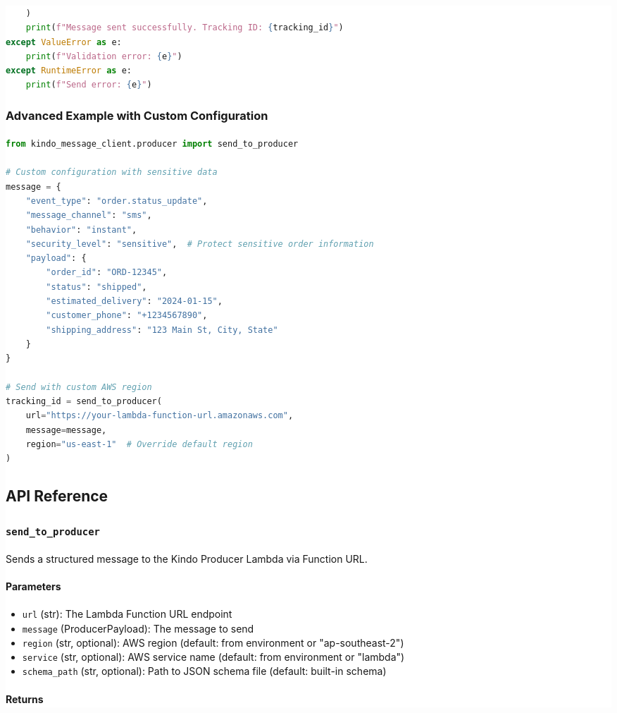 ```python
    )
    print(f"Message sent successfully. Tracking ID: {tracking_id}")
except ValueError as e:
    print(f"Validation error: {e}")
except RuntimeError as e:
    print(f"Send error: {e}")
```

### Advanced Example with Custom Configuration

```python
from kindo_message_client.producer import send_to_producer

# Custom configuration with sensitive data
message = {
    "event_type": "order.status_update",
    "message_channel": "sms",
    "behavior": "instant",
    "security_level": "sensitive",  # Protect sensitive order information
    "payload": {
        "order_id": "ORD-12345",
        "status": "shipped",
        "estimated_delivery": "2024-01-15",
        "customer_phone": "+1234567890",
        "shipping_address": "123 Main St, City, State"
    }
}

# Send with custom AWS region
tracking_id = send_to_producer(
    url="https://your-lambda-function-url.amazonaws.com",
    message=message,
    region="us-east-1"  # Override default region
)
```

## API Reference

### `send_to_producer`

Sends a structured message to the Kindo Producer Lambda via Function URL.

#### Parameters

- `url` (str): The Lambda Function URL endpoint
- `message` (ProducerPayload): The message to send
- `region` (str, optional): AWS region (default: from environment or "ap-southeast-2")
- `service` (str, optional): AWS service name (default: from environment or "lambda")
- `schema_path` (str, optional): Path to JSON schema file (default: built-in schema)

#### Returns
